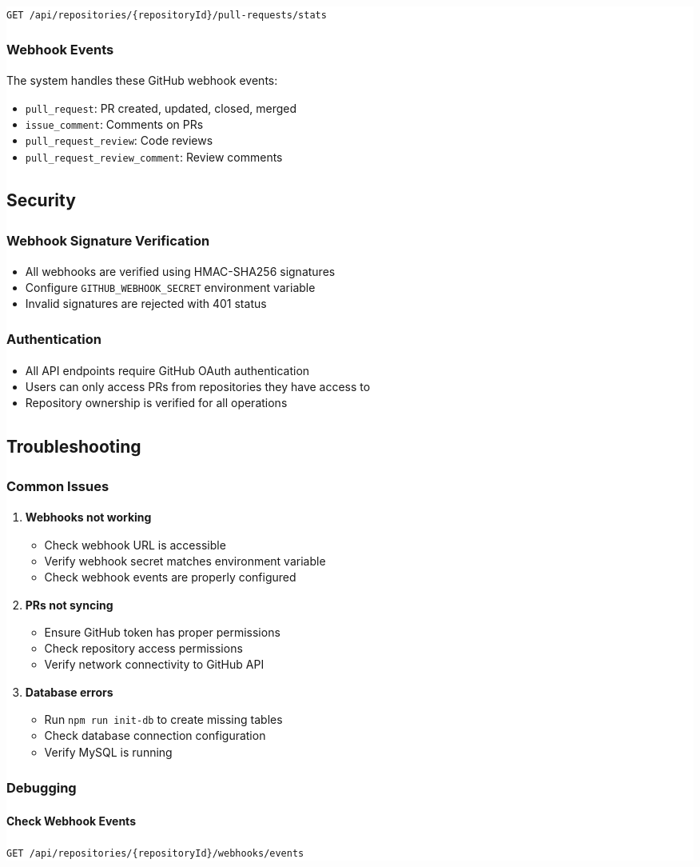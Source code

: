 ```http
GET /api/repositories/{repositoryId}/pull-requests/stats
```

### Webhook Events

The system handles these GitHub webhook events:

- `pull_request`: PR created, updated, closed, merged
- `issue_comment`: Comments on PRs
- `pull_request_review`: Code reviews
- `pull_request_review_comment`: Review comments

## Security

### Webhook Signature Verification

- All webhooks are verified using HMAC-SHA256 signatures
- Configure `GITHUB_WEBHOOK_SECRET` environment variable
- Invalid signatures are rejected with 401 status

### Authentication

- All API endpoints require GitHub OAuth authentication
- Users can only access PRs from repositories they have access to
- Repository ownership is verified for all operations

## Troubleshooting

### Common Issues

1. **Webhooks not working**

    - Check webhook URL is accessible
    - Verify webhook secret matches environment variable
    - Check webhook events are properly configured

2. **PRs not syncing**

    - Ensure GitHub token has proper permissions
    - Check repository access permissions
    - Verify network connectivity to GitHub API

3. **Database errors**
    - Run `npm run init-db` to create missing tables
    - Check database connection configuration
    - Verify MySQL is running

### Debugging

#### Check Webhook Events

```http
GET /api/repositories/{repositoryId}/webhooks/events
```
